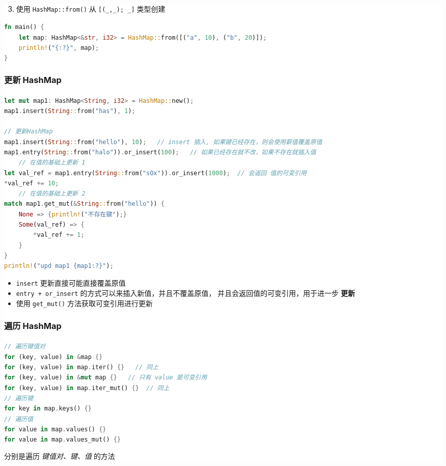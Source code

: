 

3. 使用 `HashMap::from()` 从 `[(_,_); _]` 类型创建

```rust
fn main() {
    let map: HashMap<&str, i32> = HashMap::from([("a", 10), ("b", 20)]);
    println!("{:?}", map);
}
```





### 更新 HashMap

```rust
let mut map1: HashMap<String, i32> = HashMap::new();
map1.insert(String::from("has"), 1);

// 更新HashMap
map1.insert(String::from("hello"), 10);   // insert 插入, 如果键已经存在，则会使用薪值覆盖原值
map1.entry(String::from("halo")).or_insert(100);   // 如果已经存在就不改，如果不存在就插入值
	// 在值的基础上更新 1
let val_ref = map1.entry(String::from("sOx")).or_insert(1000);  // 会返回 值的可变引用
*val_ref += 10;
	// 在值的基础上更新 2
match map1.get_mut(&String::from("hello")) {
    None => {println!("不存在键");}
    Some(val_ref) => {
        *val_ref += 1;
    }
}
println!("upd map1 {map1:?}");
```





- `insert` 更新直接可能直接覆盖原值
- `entry + or_insert` 的方式可以来插入新值，并且不覆盖原值， 并且会返回值的可变引用，用于进一步 **更新**
- 使用 `get_mut()` 方法获取可变引用进行更新





### 遍历 HashMap

```rust
// 遍历键值对
for (key, value) in &map {}    
for (key, value) in map.iter() {}   // 同上
for (key, value) in &mut map {}   // 只有 value 是可变引用
for (key, value) in map.iter_mut() {}  // 同上
// 遍历键
for key in map.keys() {}  
// 遍历值
for value in map.values() {}
for value in map.values_mut() {}
```



分别是遍历 *键值对、键、值* 的方法











